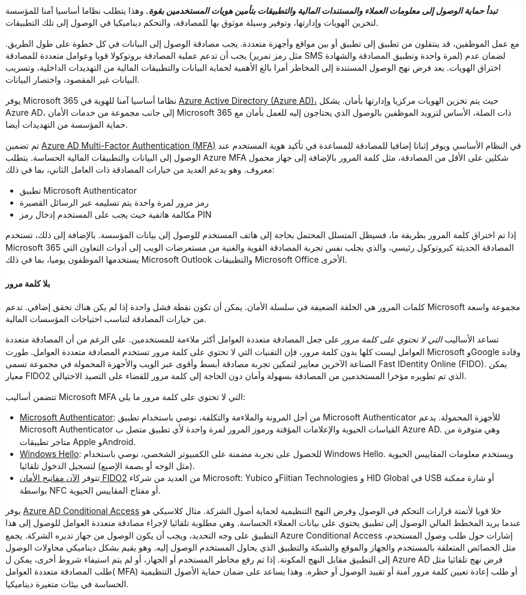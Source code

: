 ***تبدأ حماية الوصول إلى معلومات العملاء والمستندات المالية والتطبيقات بتأمين هويات المستخدمين بقوة.*** وهذا يتطلب نظاما أساسيا آمنا للمؤسسة لتخزين الهويات وإدارتها، وتوفير وسيلة موثوق بها للمصادقة، والتحكم ديناميكيا في الوصول إلى تلك التطبيقات.

مع عمل الموظفين، قد ينتقلون من تطبيق إلى تطبيق أو بين مواقع وأجهزة متعددة. يجب مصادقة الوصول إلى البيانات في كل خطوة على طول الطريق. يجب أن تدعم عملية المصادقة بروتوكولا قويا وعوامل متعددة للمصادقة (مثل رمز تمرير SMS لمرة واحدة وتطبيق المصادقة والشهادة) لضمان عدم اختراق الهويات. يعد فرض نهج الوصول المستندة إلى المخاطر أمرا بالغ الأهمية لحماية البيانات والتطبيقات المالية من التهديدات الداخلية، وتسريب البيانات غير المقصود، واختصار البيانات.

يوفر Microsoft 365 نظاما أساسيا آمنا للهوية في [Azure Active Directory (Azure AD)،](/azure/active-directory/) حيث يتم تخزين الهويات مركزيا وإدارتها بأمان. يشكل Azure AD، إلى جانب مجموعة من خدمات الأمان Microsoft 365 ذات الصلة، الأساس لتزويد الموظفين بالوصول الذي يحتاجون إليه للعمل بأمان مع حماية المؤسسة من التهديدات أيضا.

تم تضمين [Azure AD Multi-Factor Authentication (MFA)](/azure/active-directory/fundamentals/concept-fundamentals-mfa-get-started) في النظام الأساسي ويوفر إثباتا إضافيا للمصادقة للمساعدة في تأكيد هوية المستخدم عند الوصول إلى البيانات والتطبيقات المالية الحساسة. يتطلب Azure MFA شكلين على الأقل من المصادقة، مثل كلمة المرور بالإضافة إلى جهاز محمول معروف. وهو يدعم العديد من خيارات المصادقة ذات العامل الثاني، بما في ذلك:

- تطبيق Microsoft Authenticator
- رمز مرور لمرة واحدة يتم تسليمه عبر الرسائل القصيرة
- مكالمة هاتفية حيث يجب على المستخدم إدخال رمز PIN

إذا تم اختراق كلمة المرور بطريقة ما، فسيظل المتسلل المحتمل بحاجة إلى هاتف المستخدم للوصول إلى بيانات المؤسسة. بالإضافة إلى ذلك، تستخدم Microsoft 365 المصادقة الحديثة كبروتوكول رئيسي، والذي يجلب نفس تجربة المصادقة القوية والغنية من مستعرضات الويب إلى أدوات التعاون التي يستخدمها الموظفون يوميا، بما في ذلك Microsoft Outlook والتطبيقات Microsoft Office الأخرى.

#### <a name="passwordless"></a>بلا كلمة مرور

كلمات المرور هي الحلقة الضعيفة في سلسلة الأمان. يمكن أن تكون نقطة فشل واحدة إذا لم يكن هناك تحقق إضافي. تدعم Microsoft مجموعة واسعة من خيارات المصادقة لتناسب احتياجات المؤسسات المالية.

تساعد الأساليب *التي لا تحتوي على كلمة مرور* على جعل المصادقة متعددة العوامل أكثر ملاءمة للمستخدمين. على الرغم من أن المصادقة متعددة العوامل ليست كلها بدون كلمة مرور، فإن التقنيات التي لا تحتوي على كلمة مرور تستخدم المصادقة متعددة العوامل. طورت Microsoft وGoogle وقادة الصناعة الآخرين معايير لتمكين تجربة مصادقة أبسط وأقوى عبر الويب والأجهزة المحمولة في مجموعة تسمى Fast IDentity Online (FIDO). يمكن معيار FIDO2 الذي تم تطويره مؤخرا المستخدمين من المصادقة بسهولة وأمان دون الحاجة إلى كلمة مرور للقضاء على التصيد الاحتيالي.

تتضمن أساليب Microsoft MFA التي لا تحتوي على كلمة مرور ما يلي:
* [Microsoft Authenticator](/azure/active-directory/user-help/user-help-auth-app-overview): من أجل المرونة والملاءمة والتكلفة، نوصي باستخدام تطبيق Microsoft Authenticator للأجهزة المحمولة. يدعم Microsoft Authenticator القياسات الحيوية والإعلامات المؤقتة ورموز المرور لمرة واحدة لأي تطبيق متصل ب Azure AD. وهي متوفرة من متاجر تطبيقات Apple وAndroid.
*  [Windows Hello](/windows/security/identity-protection/hello-for-business/hello-overview): للحصول على تجربة مضمنة على الكمبيوتر الشخصي، نوصي باستخدام Windows Hello. ويستخدم معلومات المقاييس الحيوية (مثل الوجه أو بصمة الإصبع) لتسجيل الدخول تلقائيا.  
* تتوفر [الآن مفاتيح الأمان FIDO2](/windows/security/identity-protection/hello-for-business/microsoft-compatible-security-key) من العديد من شركاء Microsoft: Yubico وFiitian Technologies و HID Global في USB أو شارة ممكنة بواسطة NFC أو مفتاح المقاييس الحيوية.

يوفر [Azure AD Conditional Access](/azure/active-directory/conditional-access/) حلا قويا لأتمتة قرارات التحكم في الوصول وفرض النهج التنظيمية لحماية أصول الشركة. مثال كلاسيكي هو عندما يريد المخطط المالي الوصول إلى تطبيق يحتوي على بيانات العملاء الحساسة. وهي مطلوبة تلقائيا لإجراء مصادقة متعددة العوامل للوصول إلى هذا التطبيق على وجه التحديد، ويجب أن يكون الوصول من جهاز تديره الشركة. يجمع Azure Conditional Access إشارات حول طلب وصول المستخدم، مثل الخصائص المتعلقة بالمستخدم والجهاز والموقع والشبكة والتطبيق الذي يحاول المستخدم الوصول إليه. وهو يقيم بشكل ديناميكي محاولات الوصول إلى التطبيق مقابل النهج المكونة. إذا تم رفع مخاطر المستخدم أو الجهاز، أو لم يتم استيفاء شروط أخرى، يمكن ل Azure AD فرض نهج تلقائيا مثل طلب المصادقة متعددة العوامل( MFA) أو طلب إعادة تعيين كلمة مرور آمنة أو تقييد الوصول أو حظره. وهذا يساعد على ضمان حماية الأصول التنظيمية الحساسة في بيئات متغيرة ديناميكيا.
 